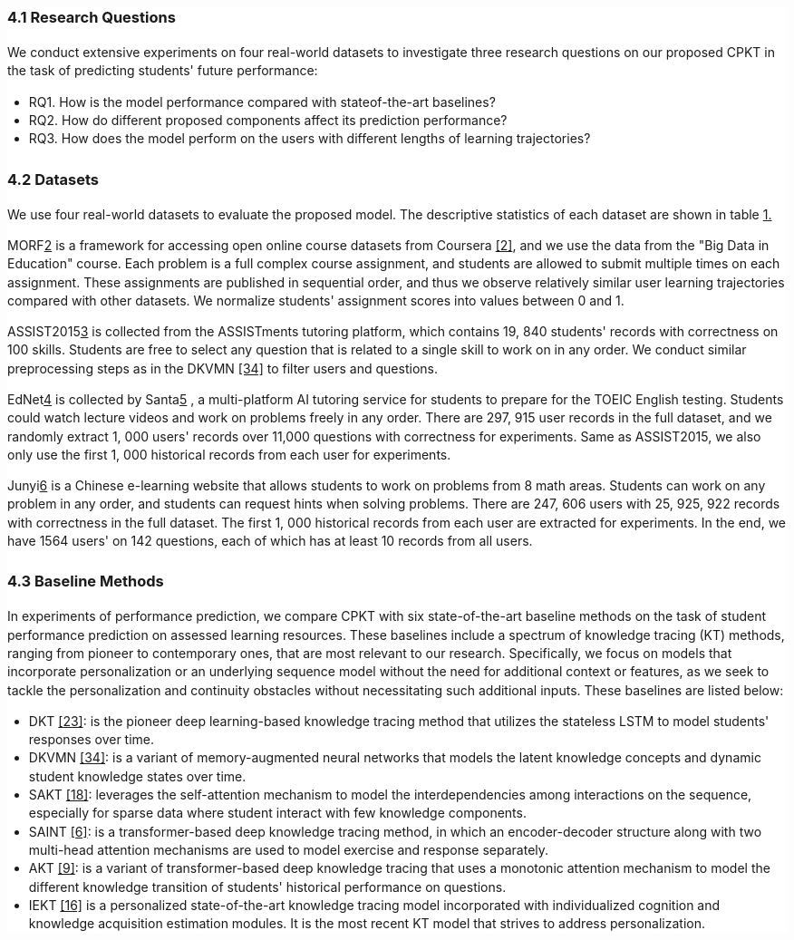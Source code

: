 ### 4.1 Research Questions

We conduct extensive experiments on four real-world datasets to investigate three research questions on our proposed CPKT in the task of predicting students' future performance:

- RQ1. How is the model performance compared with stateof-the-art baselines?
- RQ2. How do different proposed components affect its prediction performance?
- RQ3. How does the model perform on the users with different lengths of learning trajectories?

### 4.2 Datasets

We use four real-world datasets to evaluate the proposed model. The descriptive statistics of each dataset are shown in table [1.](#page-7-0)

MORF[2](#page-6-0) is a framework for accessing open online course datasets from Coursera [\[2\]](#page-9-37), and we use the data from the "Big Data in Education" course. Each problem is a full complex course assignment, and students are allowed to submit multiple times on each assignment. These assignments are published in sequential order, and thus we observe relatively similar user learning trajectories compared with other datasets. We normalize students' assignment scores into values between 0 and 1.

ASSIST2015[3](#page-6-1) is collected from the ASSISTments tutoring platform, which contains 19, 840 students' records with correctness on 100 skills. Students are free to select any question that is related to a single skill to work on in any order. We conduct similar preprocessing steps as in the DKVMN [\[34\]](#page-9-1) to filter users and questions.

EdNet[4](#page-6-2) is collected by Santa[5](#page-6-3) , a multi-platform AI tutoring service for students to prepare for the TOEIC English testing. Students could watch lecture videos and work on problems freely in any order. There are 297, 915 user records in the full dataset, and we randomly extract 1, 000 users' records over 11,000 questions with correctness for experiments. Same as ASSIST2015, we also only use the first 1, 000 historical records from each user for experiments.

Junyi[6](#page-6-4) is a Chinese e-learning website that allows students to work on problems from 8 math areas. Students can work on any problem in any order, and students can request hints when solving problems. There are 247, 606 users with 25, 925, 922 records with correctness in the full dataset. The first 1, 000 historical records from each user are extracted for experiments. In the end, we have 1564 users' on 142 questions, each of which has at least 10 records from all users.

### 4.3 Baseline Methods

In experiments of performance prediction, we compare CPKT with six state-of-the-art baseline methods on the task of student performance prediction on assessed learning resources. These baselines include a spectrum of knowledge tracing (KT) methods, ranging from pioneer to contemporary ones, that are most relevant to our research. Specifically, we focus on models that incorporate personalization or an underlying sequence model without the need for additional context or features, as we seek to tackle the personalization and continuity obstacles without necessitating such additional inputs. These baselines are listed below:

- DKT [\[23\]](#page-9-5): is the pioneer deep learning-based knowledge tracing method that utilizes the stateless LSTM to model students' responses over time.
- DKVMN [\[34\]](#page-9-1): is a variant of memory-augmented neural networks that models the latent knowledge concepts and dynamic student knowledge states over time.
- SAKT [\[18\]](#page-9-2): leverages the self-attention mechanism to model the interdependencies among interactions on the sequence, especially for sparse data where student interact with few knowledge components.
- SAINT [\[6\]](#page-9-38): is a transformer-based deep knowledge tracing method, in which an encoder-decoder structure along with two multi-head attention mechanisms are used to model exercise and response separately.
- AKT [\[9\]](#page-9-3): is a variant of transformer-based deep knowledge tracing that uses a monotonic attention mechanism to model the different knowledge transition of students' historical performance on questions.
- IEKT [\[16\]](#page-9-4) is a personalized state-of-the-art knowledge tracing model incorporated with individualized cognition and knowledge acquisition estimation modules. It is the most recent KT model that strives to address personalization.
